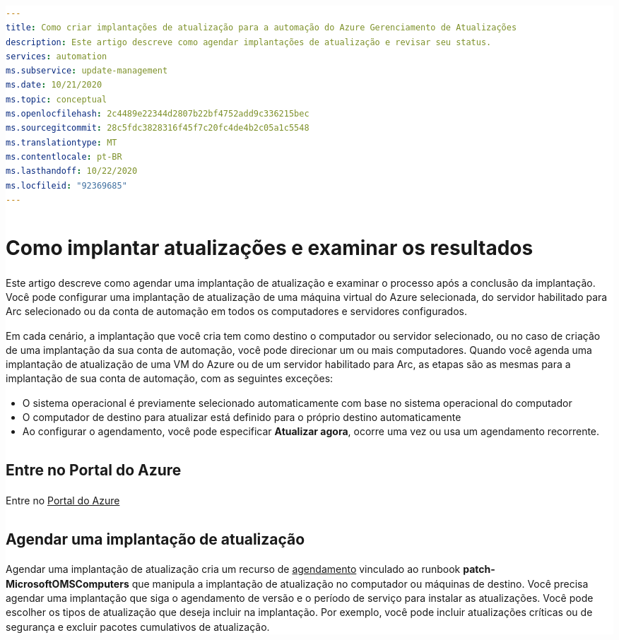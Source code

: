 ```yaml
---
title: Como criar implantações de atualização para a automação do Azure Gerenciamento de Atualizações
description: Este artigo descreve como agendar implantações de atualização e revisar seu status.
services: automation
ms.subservice: update-management
ms.date: 10/21/2020
ms.topic: conceptual
ms.openlocfilehash: 2c4489e22344d2807b22bf4752add9c336215bec
ms.sourcegitcommit: 28c5fdc3828316f45f7c20fc4de4b2c05a1c5548
ms.translationtype: MT
ms.contentlocale: pt-BR
ms.lasthandoff: 10/22/2020
ms.locfileid: "92369685"
---
```

# <a name="how-to-deploy-updates-and-review-results"></a>Como implantar atualizações e examinar os resultados

Este artigo descreve como agendar uma implantação de atualização e examinar o processo após a conclusão da implantação. Você pode configurar uma implantação de atualização de uma máquina virtual do Azure selecionada, do servidor habilitado para Arc selecionado ou da conta de automação em todos os computadores e servidores configurados.

Em cada cenário, a implantação que você cria tem como destino o computador ou servidor selecionado, ou no caso de criação de uma implantação da sua conta de automação, você pode direcionar um ou mais computadores. Quando você agenda uma implantação de atualização de uma VM do Azure ou de um servidor habilitado para Arc, as etapas são as mesmas para a implantação de sua conta de automação, com as seguintes exceções:

* O sistema operacional é previamente selecionado automaticamente com base no sistema operacional do computador
* O computador de destino para atualizar está definido para o próprio destino automaticamente
* Ao configurar o agendamento, você pode especificar **Atualizar agora**, ocorre uma vez ou usa um agendamento recorrente.

## <a name="sign-in-to-the-azure-portal"></a>Entre no Portal do Azure

Entre no [Portal do Azure](https://portal.azure.com)

## <a name="schedule-an-update-deployment"></a>Agendar uma implantação de atualização

Agendar uma implantação de atualização cria um recurso de [agendamento](../shared-resources/schedules.md) vinculado ao runbook **patch-MicrosoftOMSComputers** que manipula a implantação de atualização no computador ou máquinas de destino. Você precisa agendar uma implantação que siga o agendamento de versão e o período de serviço para instalar as atualizações. Você pode escolher os tipos de atualização que deseja incluir na implantação. Por exemplo, você pode incluir atualizações críticas ou de segurança e excluir pacotes cumulativos de atualização.
